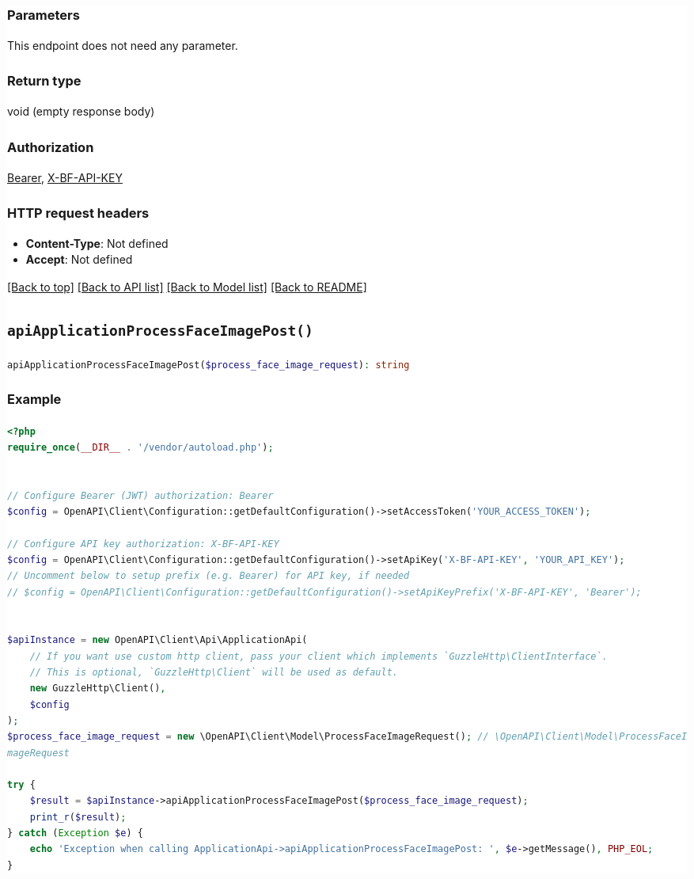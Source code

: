 
### Parameters

This endpoint does not need any parameter.

### Return type

void (empty response body)

### Authorization

[Bearer](../../README.md#Bearer), [X-BF-API-KEY](../../README.md#X-BF-API-KEY)

### HTTP request headers

- **Content-Type**: Not defined
- **Accept**: Not defined

[[Back to top]](#) [[Back to API list]](../../README.md#endpoints)
[[Back to Model list]](../../README.md#models)
[[Back to README]](../../README.md)

## `apiApplicationProcessFaceImagePost()`

```php
apiApplicationProcessFaceImagePost($process_face_image_request): string
```



### Example

```php
<?php
require_once(__DIR__ . '/vendor/autoload.php');


// Configure Bearer (JWT) authorization: Bearer
$config = OpenAPI\Client\Configuration::getDefaultConfiguration()->setAccessToken('YOUR_ACCESS_TOKEN');

// Configure API key authorization: X-BF-API-KEY
$config = OpenAPI\Client\Configuration::getDefaultConfiguration()->setApiKey('X-BF-API-KEY', 'YOUR_API_KEY');
// Uncomment below to setup prefix (e.g. Bearer) for API key, if needed
// $config = OpenAPI\Client\Configuration::getDefaultConfiguration()->setApiKeyPrefix('X-BF-API-KEY', 'Bearer');


$apiInstance = new OpenAPI\Client\Api\ApplicationApi(
    // If you want use custom http client, pass your client which implements `GuzzleHttp\ClientInterface`.
    // This is optional, `GuzzleHttp\Client` will be used as default.
    new GuzzleHttp\Client(),
    $config
);
$process_face_image_request = new \OpenAPI\Client\Model\ProcessFaceImageRequest(); // \OpenAPI\Client\Model\ProcessFaceImageRequest

try {
    $result = $apiInstance->apiApplicationProcessFaceImagePost($process_face_image_request);
    print_r($result);
} catch (Exception $e) {
    echo 'Exception when calling ApplicationApi->apiApplicationProcessFaceImagePost: ', $e->getMessage(), PHP_EOL;
}
```